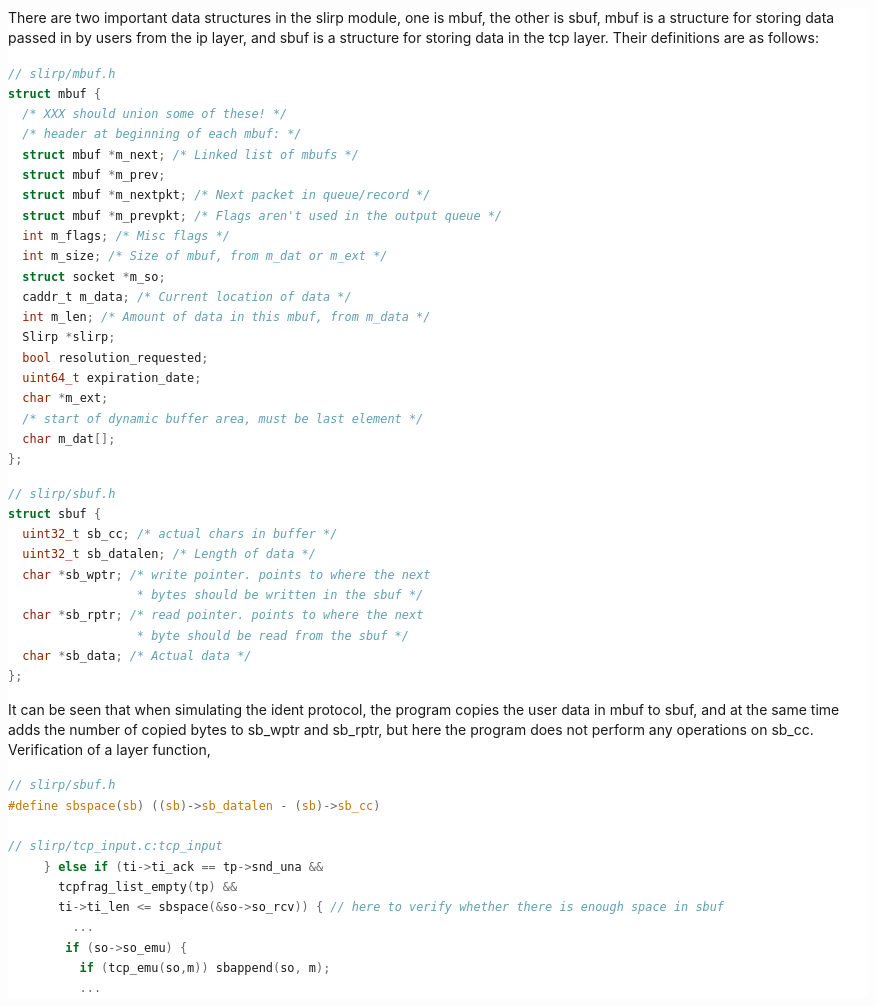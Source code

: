 There are two important data structures in the slirp module, one is mbuf, the other is sbuf, mbuf is a structure for storing data passed in by users from the ip layer, and sbuf is a structure for storing data in the tcp layer. Their definitions are as follows:

```c
// slirp/mbuf.h
struct mbuf {
  /* XXX should union some of these! */
  /* header at beginning of each mbuf: */
  struct mbuf *m_next; /* Linked list of mbufs */
  struct mbuf *m_prev;
  struct mbuf *m_nextpkt; /* Next packet in queue/record */
  struct mbuf *m_prevpkt; /* Flags aren't used in the output queue */
  int m_flags; /* Misc flags */
  int m_size; /* Size of mbuf, from m_dat or m_ext */
  struct socket *m_so;
  caddr_t m_data; /* Current location of data */
  int m_len; /* Amount of data in this mbuf, from m_data */
  Slirp *slirp;
  bool resolution_requested;
  uint64_t expiration_date;
  char *m_ext;
  /* start of dynamic buffer area, must be last element */
  char m_dat[];
};
```

```c
// slirp/sbuf.h
struct sbuf {
  uint32_t sb_cc; /* actual chars in buffer */
  uint32_t sb_datalen; /* Length of data */
  char *sb_wptr; /* write pointer. points to where the next
                  * bytes should be written in the sbuf */
  char *sb_rptr; /* read pointer. points to where the next
                  * byte should be read from the sbuf */
  char *sb_data; /* Actual data */
};
```

It can be seen that when simulating the ident protocol, the program copies the user data in mbuf to sbuf, and at the same time adds the number of copied bytes to sb_wptr and sb_rptr, but here the program does not perform any operations on sb_cc. Verification of a layer function,

```c
// slirp/sbuf.h
#define sbspace(sb) ((sb)->sb_datalen - (sb)->sb_cc)

// slirp/tcp_input.c:tcp_input
     } else if (ti->ti_ack == tp->snd_una &&
       tcpfrag_list_empty(tp) &&
       ti->ti_len <= sbspace(&so->so_rcv)) { // here to verify whether there is enough space in sbuf
         ...
        if (so->so_emu) {
          if (tcp_emu(so,m)) sbappend(so, m);
          ...
```
